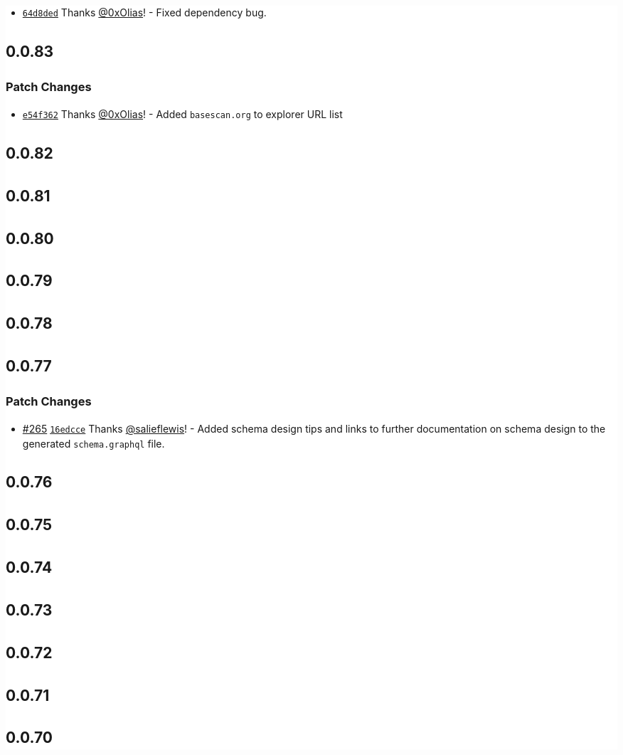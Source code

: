 - [`64d8ded`](https://github.com/0xOlias/ponder/commit/64d8ded21ba7f71785bcab43293d96ca6944c6eb) Thanks [@0xOlias](https://github.com/0xOlias)! - Fixed dependency bug.

## 0.0.83

### Patch Changes

- [`e54f362`](https://github.com/0xOlias/ponder/commit/e54f362ee3812ee4dd21c9b7d2df153693202fb5) Thanks [@0xOlias](https://github.com/0xOlias)! - Added `basescan.org` to explorer URL list

## 0.0.82

## 0.0.81

## 0.0.80

## 0.0.79

## 0.0.78

## 0.0.77

### Patch Changes

- [#265](https://github.com/0xOlias/ponder/pull/265) [`16edcce`](https://github.com/0xOlias/ponder/commit/16edcce73c733d6489bf348cc636cdbcb98bbdbd) Thanks [@salieflewis](https://github.com/salieflewis)! - Added schema design tips and links to further documentation on schema design to the generated `schema.graphql` file.

## 0.0.76

## 0.0.75

## 0.0.74

## 0.0.73

## 0.0.72

## 0.0.71

## 0.0.70
